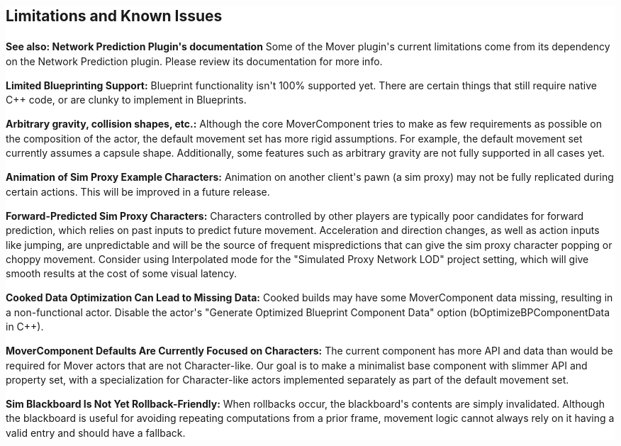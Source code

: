 
## Limitations and Known Issues

**See also: Network Prediction Plugin's documentation** Some of the Mover plugin's current limitations come from its dependency on the Network Prediction plugin. Please review its documentation for more info.

**Limited Blueprinting Support:** Blueprint functionality isn't 100% supported yet. There are certain things that still require native C++ code, or are clunky to implement in Blueprints.

**Arbitrary gravity, collision shapes, etc.:** Although the core MoverComponent tries to make as few requirements as possible on the composition of the actor, the default movement set has more rigid assumptions.  For example, the default movement set currently assumes a capsule shape. Additionally, some features such as arbitrary gravity are not fully supported in all cases yet.

**Animation of Sim Proxy Example Characters:** Animation on another client's pawn (a sim proxy) may not be fully replicated during certain actions. This will be improved in a future release.

**Forward-Predicted Sim Proxy Characters:**  Characters controlled by other players are typically poor candidates for forward prediction, which relies on past inputs to predict future movement. Acceleration and direction changes, as well as action inputs like jumping, are unpredictable and will be the source of frequent mispredictions that can give the sim proxy character popping or choppy movement. Consider using Interpolated mode for the "Simulated Proxy Network LOD" project setting, which will give smooth results at the cost of some visual latency.

**Cooked Data Optimization Can Lead to Missing Data:** Cooked builds may have some MoverComponent data missing, resulting in a non-functional actor. Disable the actor's "Generate Optimized Blueprint Component Data" option (bOptimizeBPComponentData in C++). 

**MoverComponent Defaults Are Currently Focused on Characters:** The current component has more API and data than would be required for Mover actors that are not Character-like. Our goal is to make a minimalist base component with slimmer API and property set, with a specialization for Character-like actors implemented separately as part of the default movement set. 

**Sim Blackboard Is Not Yet Rollback-Friendly:** When rollbacks occur, the blackboard's contents are simply invalidated. Although the blackboard is useful for avoiding repeating computations from a prior frame, movement logic cannot always rely on it having a valid entry and should have a fallback.

